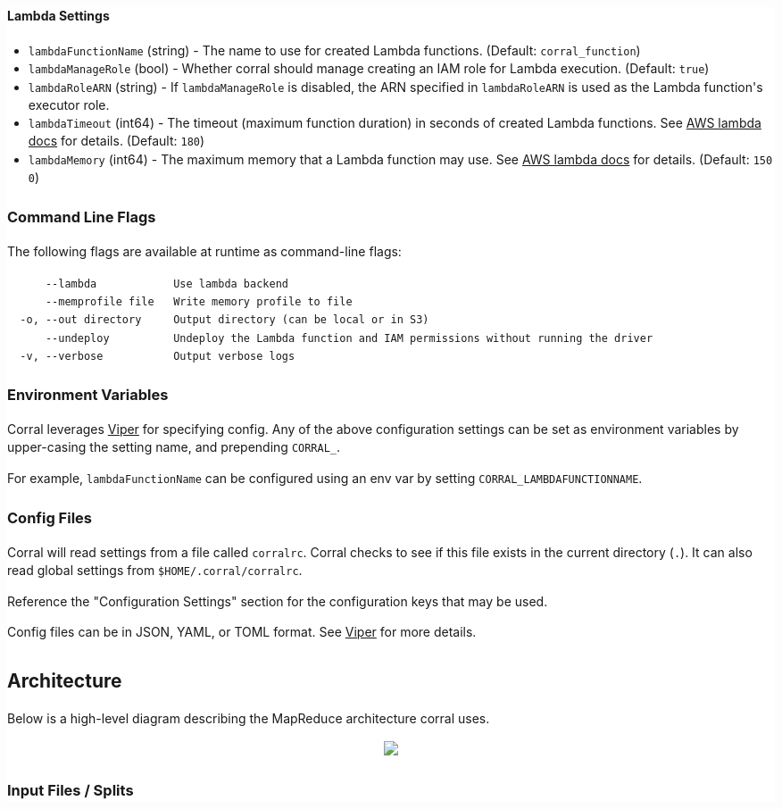 #### Lambda Settings
* `lambdaFunctionName` (string) - The name to use for created Lambda functions. (Default: `corral_function`)
* `lambdaManageRole` (bool) - Whether corral should manage creating an IAM role for Lambda execution. (Default: `true`)
* `lambdaRoleARN` (string) - If `lambdaManageRole` is disabled, the ARN specified in `lambdaRoleARN` is used as the Lambda function's executor role.
* `lambdaTimeout` (int64) - The timeout (maximum function duration) in seconds of created Lambda functions. See [AWS lambda docs](https://docs.aws.amazon.com/lambda/latest/dg/resource-model.html) for details. (Default: `180`)
* `lambdaMemory` (int64) - The maximum memory that a Lambda function may use. See [AWS lambda docs](https://docs.aws.amazon.com/lambda/latest/dg/resource-model.html) for details. (Default: `1500`)

### Command Line Flags

The following flags are available at runtime as command-line flags:
```
      --lambda            Use lambda backend
      --memprofile file   Write memory profile to file
  -o, --out directory     Output directory (can be local or in S3)
      --undeploy          Undeploy the Lambda function and IAM permissions without running the driver
  -v, --verbose           Output verbose logs
```

### Environment Variables

Corral leverages [Viper](https://github.com/spf13/viper) for specifying config. Any of the above configuration settings can be set as environment variables by upper-casing the setting name, and prepending `CORRAL_`.

For example, `lambdaFunctionName` can be configured using an env var by setting `CORRAL_LAMBDAFUNCTIONNAME`.

### Config Files

Corral will read settings from a file called `corralrc`. Corral checks to see if this file exists in the current directory (`.`). It can also read global settings from `$HOME/.corral/corralrc`.

Reference the "Configuration Settings" section for the configuration keys that may be used.

Config files can be in JSON, YAML, or TOML format. See [Viper](https://github.com/spf13/viper) for more details.

## Architecture

Below is a high-level diagram describing the MapReduce architecture corral uses.

<p align="center">
    <img src="img/architecture.svg" width="80%"/>
</p>

### Input Files / Splits
